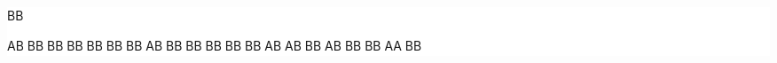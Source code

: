 BB
</td>
<td style="text-align:left;">
AB
</td>
<td style="text-align:left;">
BB
</td>
<td style="text-align:left;">
BB
</td>
<td style="text-align:left;">
BB
</td>
<td style="text-align:left;">
BB
</td>
<td style="text-align:left;">
BB
</td>
<td style="text-align:left;">
BB
</td>
<td style="text-align:left;">
AB
</td>
<td style="text-align:left;">
BB
</td>
<td style="text-align:left;">
BB
</td>
<td style="text-align:left;">
BB
</td>
<td style="text-align:left;">
BB
</td>
<td style="text-align:left;">
BB
</td>
<td style="text-align:left;">
AB
</td>
<td style="text-align:left;">
AB
</td>
<td style="text-align:left;">
BB
</td>
<td style="text-align:left;">
AB
</td>
<td style="text-align:left;">
BB
</td>
<td style="text-align:left;">
BB
</td>
<td style="text-align:left;">
AA
</td>
<td style="text-align:left;">
BB